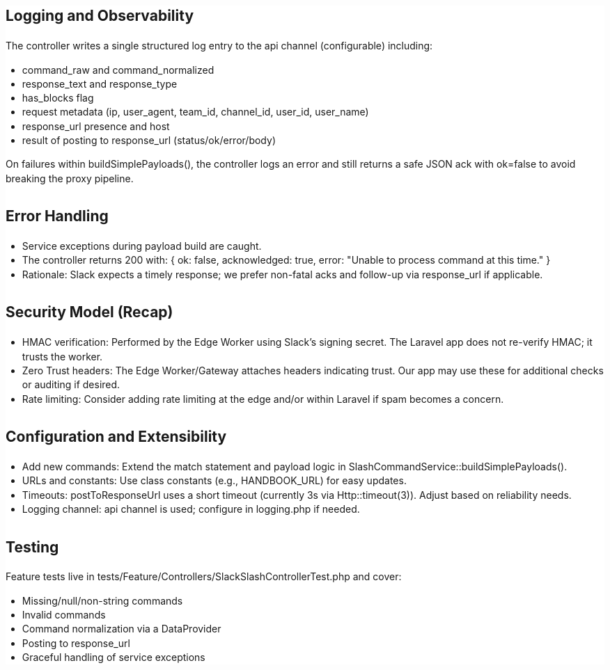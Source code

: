 
## Logging and Observability

The controller writes a single structured log entry to the api channel (configurable) including:
- command_raw and command_normalized
- response_text and response_type
- has_blocks flag
- request metadata (ip, user_agent, team_id, channel_id, user_id, user_name)
- response_url presence and host
- result of posting to response_url (status/ok/error/body)

On failures within buildSimplePayloads(), the controller logs an error and still returns a safe JSON ack with ok=false to avoid breaking the proxy pipeline.


## Error Handling

- Service exceptions during payload build are caught.
- The controller returns 200 with: { ok: false, acknowledged: true, error: "Unable to process command at this time." }
- Rationale: Slack expects a timely response; we prefer non-fatal acks and follow-up via response_url if applicable.


## Security Model (Recap)

- HMAC verification: Performed by the Edge Worker using Slack’s signing secret. The Laravel app does not re-verify HMAC; it trusts the worker.
- Zero Trust headers: The Edge Worker/Gateway attaches headers indicating trust. Our app may use these for additional checks or auditing if desired.
- Rate limiting: Consider adding rate limiting at the edge and/or within Laravel if spam becomes a concern.


## Configuration and Extensibility

- Add new commands: Extend the match statement and payload logic in SlashCommandService::buildSimplePayloads().
- URLs and constants: Use class constants (e.g., HANDBOOK_URL) for easy updates.
- Timeouts: postToResponseUrl uses a short timeout (currently 3s via Http::timeout(3)). Adjust based on reliability needs.
- Logging channel: api channel is used; configure in logging.php if needed.


## Testing

Feature tests live in tests/Feature/Controllers/SlackSlashControllerTest.php and cover:
- Missing/null/non-string commands
- Invalid commands
- Command normalization via a DataProvider
- Posting to response_url
- Graceful handling of service exceptions
